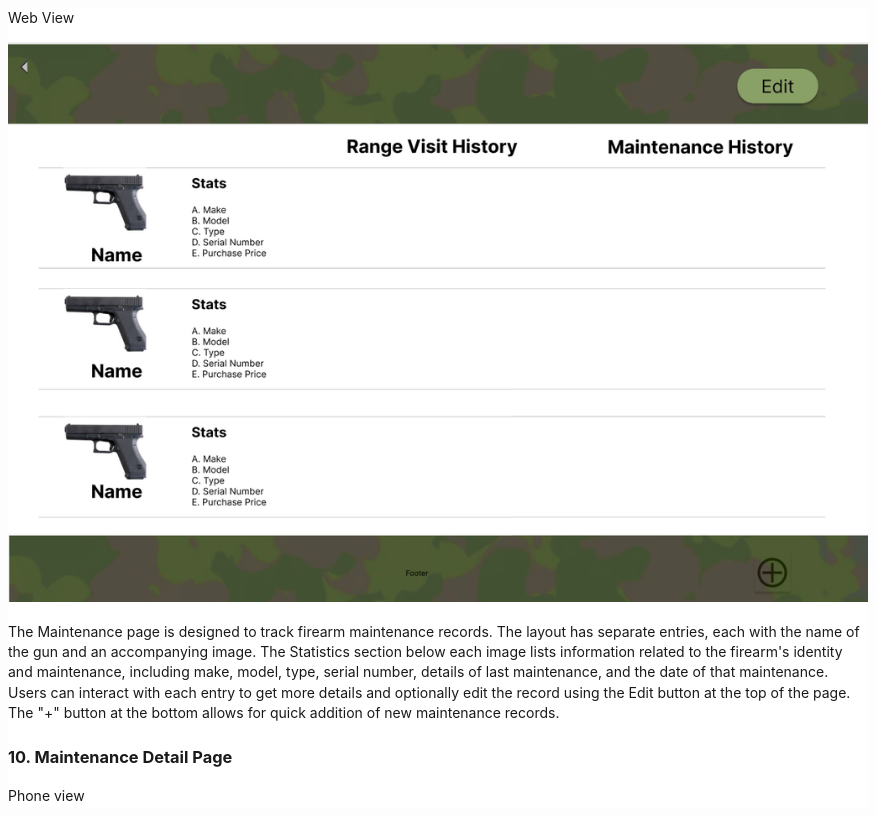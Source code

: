 Web View

![](doc/mockup/web_maintenance.png)

The Maintenance page is designed to track firearm maintenance records. The layout has separate entries, each with the name of the gun and an accompanying image. The Statistics section below each image lists information related to the firearm's identity and maintenance, including make, model, type, serial number, details of last maintenance, and the date of that maintenance. Users can interact with each entry to get more details and optionally edit the record using the Edit button at the top of the page. The "+" button at the bottom allows for quick addition of new maintenance records.

### 10. Maintenance Detail Page

Phone view
